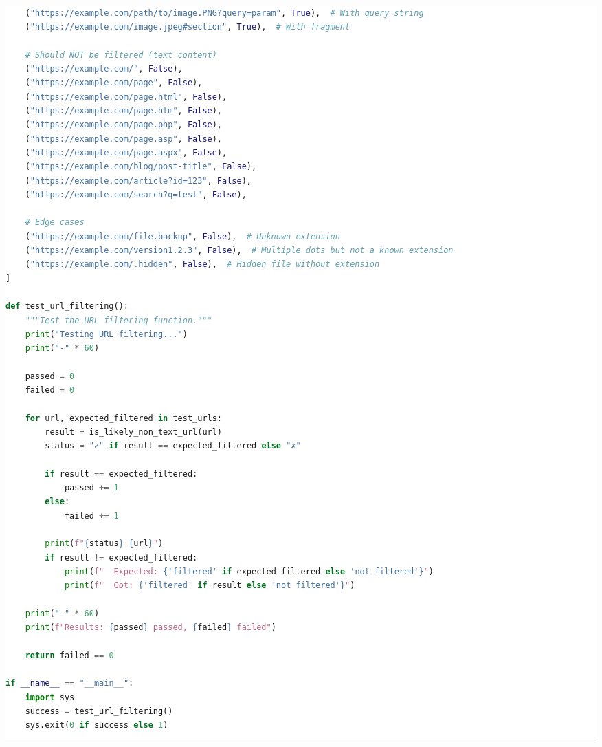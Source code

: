 ```python
    ("https://example.com/path/to/image.PNG?query=param", True),  # With query string
    ("https://example.com/image.jpeg#section", True),  # With fragment
    
    # Should NOT be filtered (text content)
    ("https://example.com/", False),
    ("https://example.com/page", False),
    ("https://example.com/page.html", False),
    ("https://example.com/page.htm", False),
    ("https://example.com/page.php", False),
    ("https://example.com/page.asp", False),
    ("https://example.com/page.aspx", False),
    ("https://example.com/blog/post-title", False),
    ("https://example.com/article?id=123", False),
    ("https://example.com/search?q=test", False),
    
    # Edge cases
    ("https://example.com/file.backup", False),  # Unknown extension
    ("https://example.com/version1.2.3", False),  # Multiple dots but not a known extension
    ("https://example.com/.hidden", False),  # Hidden file without extension
]

def test_url_filtering():
    """Test the URL filtering function."""
    print("Testing URL filtering...")
    print("-" * 60)
    
    passed = 0
    failed = 0
    
    for url, expected_filtered in test_urls:
        result = is_likely_non_text_url(url)
        status = "✓" if result == expected_filtered else "✗"
        
        if result == expected_filtered:
            passed += 1
        else:
            failed += 1
            
        print(f"{status} {url}")
        if result != expected_filtered:
            print(f"  Expected: {'filtered' if expected_filtered else 'not filtered'}")
            print(f"  Got: {'filtered' if result else 'not filtered'}")
    
    print("-" * 60)
    print(f"Results: {passed} passed, {failed} failed")
    
    return failed == 0

if __name__ == "__main__":
    import sys
    success = test_url_filtering()
    sys.exit(0 if success else 1)
```

---